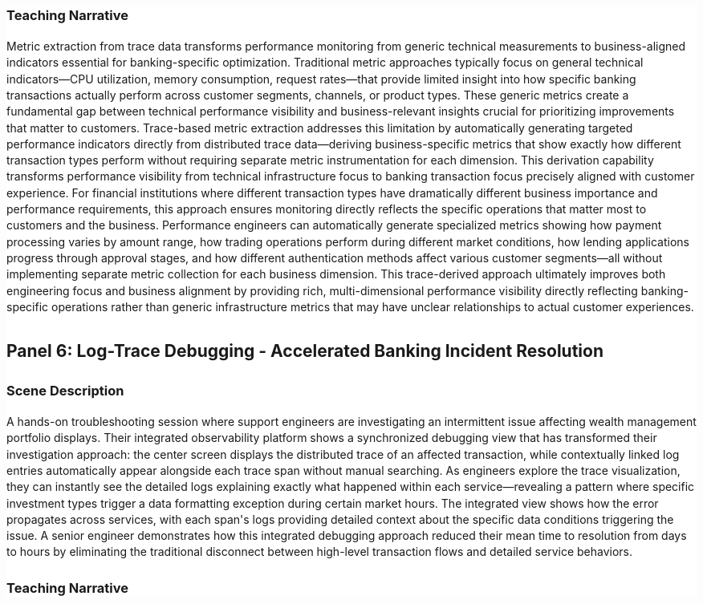 ### Teaching Narrative
Metric extraction from trace data transforms performance monitoring from generic technical measurements to business-aligned indicators essential for banking-specific optimization. Traditional metric approaches typically focus on general technical indicators—CPU utilization, memory consumption, request rates—that provide limited insight into how specific banking transactions actually perform across customer segments, channels, or product types. These generic metrics create a fundamental gap between technical performance visibility and business-relevant insights crucial for prioritizing improvements that matter to customers. Trace-based metric extraction addresses this limitation by automatically generating targeted performance indicators directly from distributed trace data—deriving business-specific metrics that show exactly how different transaction types perform without requiring separate metric instrumentation for each dimension. This derivation capability transforms performance visibility from technical infrastructure focus to banking transaction focus precisely aligned with customer experience. For financial institutions where different transaction types have dramatically different business importance and performance requirements, this approach ensures monitoring directly reflects the specific operations that matter most to customers and the business. Performance engineers can automatically generate specialized metrics showing how payment processing varies by amount range, how trading operations perform during different market conditions, how lending applications progress through approval stages, and how different authentication methods affect various customer segments—all without implementing separate metric collection for each business dimension. This trace-derived approach ultimately improves both engineering focus and business alignment by providing rich, multi-dimensional performance visibility directly reflecting banking-specific operations rather than generic infrastructure metrics that may have unclear relationships to actual customer experiences.

## Panel 6: Log-Trace Debugging - Accelerated Banking Incident Resolution
### Scene Description

 A hands-on troubleshooting session where support engineers are investigating an intermittent issue affecting wealth management portfolio displays. Their integrated observability platform shows a synchronized debugging view that has transformed their investigation approach: the center screen displays the distributed trace of an affected transaction, while contextually linked log entries automatically appear alongside each trace span without manual searching. As engineers explore the trace visualization, they can instantly see the detailed logs explaining exactly what happened within each service—revealing a pattern where specific investment types trigger a data formatting exception during certain market hours. The integrated view shows how the error propagates across services, with each span's logs providing detailed context about the specific data conditions triggering the issue. A senior engineer demonstrates how this integrated debugging approach reduced their mean time to resolution from days to hours by eliminating the traditional disconnect between high-level transaction flows and detailed service behaviors.

### Teaching Narrative